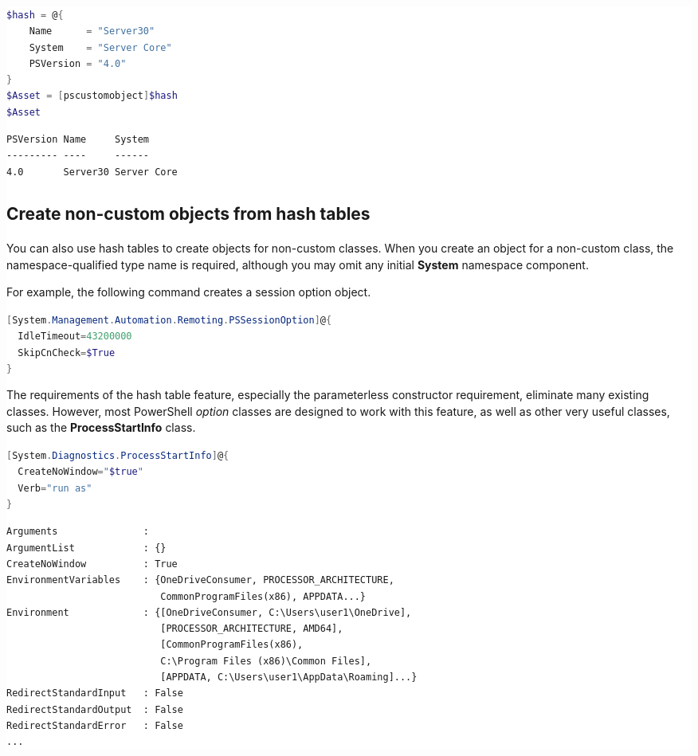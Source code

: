 ```powershell
$hash = @{
    Name      = "Server30"
    System    = "Server Core"
    PSVersion = "4.0"
}
$Asset = [pscustomobject]$hash
$Asset
```

```output
PSVersion Name     System
--------- ----     ------
4.0       Server30 Server Core

```

## Create non-custom objects from hash tables

You can also use hash tables to create objects for non-custom classes. When you
create an object for a non-custom class, the namespace-qualified type name is
required, although you may omit any initial **System** namespace component.

For example, the following command creates a session option object.

```powershell
[System.Management.Automation.Remoting.PSSessionOption]@{
  IdleTimeout=43200000
  SkipCnCheck=$True
}
```

The requirements of the hash table feature, especially the parameterless
constructor requirement, eliminate many existing classes. However, most
PowerShell _option_ classes are designed to work with this feature, as well as
other very useful classes, such as the **ProcessStartInfo** class.

```powershell
[System.Diagnostics.ProcessStartInfo]@{
  CreateNoWindow="$true"
  Verb="run as"
}
```

```Output
Arguments               :
ArgumentList            : {}
CreateNoWindow          : True
EnvironmentVariables    : {OneDriveConsumer, PROCESSOR_ARCHITECTURE,
                           CommonProgramFiles(x86), APPDATA...}
Environment             : {[OneDriveConsumer, C:\Users\user1\OneDrive],
                           [PROCESSOR_ARCHITECTURE, AMD64],
                           [CommonProgramFiles(x86),
                           C:\Program Files (x86)\Common Files],
                           [APPDATA, C:\Users\user1\AppData\Roaming]...}
RedirectStandardInput   : False
RedirectStandardOutput  : False
RedirectStandardError   : False
...
```


[01]: /dotnet/standard/generics
[02]: about_Methods.md
[03]: about_Objects.md
[04]: about_Pipelines.md
[05]: about_Properties.md
[06]: about_Types.ps1xml.md
[07]: https://www.microsoft.com/research/publication/flashextract-framework-data-extraction-examples
[08]: xref:Microsoft.PowerShell.Core.New-Module
[09]: xref:Microsoft.PowerShell.Utility.Add-Member
[10]: xref:Microsoft.PowerShell.Utility.Add-Type
[11]: xref:Microsoft.PowerShell.Utility.ConvertFrom-Csv
[12]: xref:Microsoft.PowerShell.Utility.ConvertFrom-Json
[13]: xref:Microsoft.PowerShell.Utility.ConvertFrom-String
[14]: xref:Microsoft.PowerShell.Utility.ConvertFrom-StringData
[15]: xref:Microsoft.PowerShell.Utility.Import-Csv
[16]: xref:Microsoft.PowerShell.Utility.New-Object
[17]: xref:Microsoft.PowerShell.Utility.Select-Object